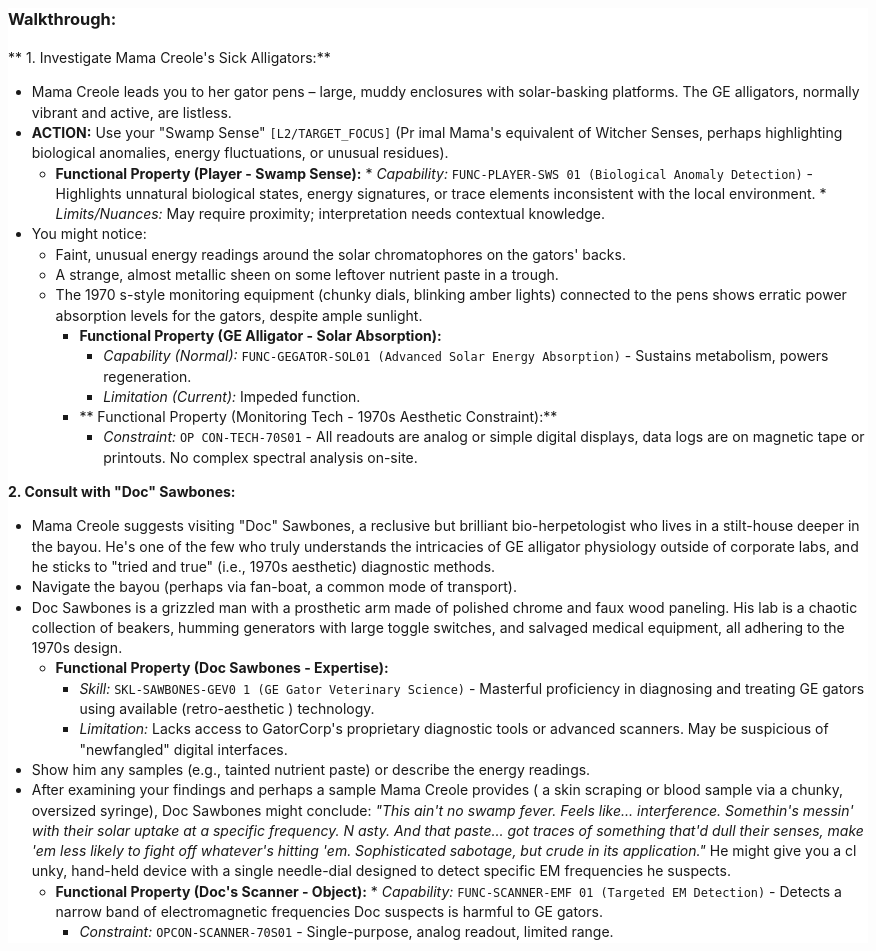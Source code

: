 
### Walkthrough:

** 1. Investigate Mama Creole's Sick Alligators:**

*   Mama Creole leads you to her gator pens –  large, muddy enclosures with solar-basking platforms. The GE alligators, normally vibrant and active, are listless. 
*   **ACTION:** Use your "Swamp Sense" `[L2/TARGET_FOCUS]` (Pr imal Mama's equivalent of Witcher Senses, perhaps highlighting biological anomalies, energy fluctuations, or unusual residues).
    *    **Functional Property (Player - Swamp Sense):**
        *   *Capability:* `FUNC-PLAYER-SWS 01 (Biological Anomaly Detection)` - Highlights unnatural biological states, energy signatures, or trace elements inconsistent with the local  environment.
        *   *Limits/Nuances:* May require proximity; interpretation needs contextual knowledge.
*   You  might notice:
    *   Faint, unusual energy readings around the solar chromatophores on the gators' backs.
     *   A strange, almost metallic sheen on some leftover nutrient paste in a trough.
    *   The 1970 s-style monitoring equipment (chunky dials, blinking amber lights) connected to the pens shows erratic power absorption levels for  the gators, despite ample sunlight.
        *   **Functional Property (GE Alligator - Solar Absorption):**
             *   *Capability (Normal):* `FUNC-GEGATOR-SOL01 (Advanced Solar Energy Absorption)` - Sustains  metabolism, powers regeneration.
            *   *Limitation (Current):* Impeded function.
        *   ** Functional Property (Monitoring Tech - 1970s Aesthetic Constraint):**
            *   *Constraint:* `OP CON-TECH-70S01` - All readouts are analog or simple digital displays, data logs are on  magnetic tape or printouts. No complex spectral analysis on-site.

**2. Consult with "Doc" Sawbones:**

 *   Mama Creole suggests visiting "Doc" Sawbones, a reclusive but brilliant bio-herpetologist who lives  in a stilt-house deeper in the bayou. He's one of the few who truly understands the intricacies  of GE alligator physiology outside of corporate labs, and he sticks to "tried and true" (i.e.,  1970s aesthetic) diagnostic methods.
*   Navigate the bayou (perhaps via fan-boat,  a common mode of transport).
*   Doc Sawbones is a grizzled man with a prosthetic arm made of polished  chrome and faux wood paneling. His lab is a chaotic collection of beakers, humming generators with large toggle switches, and salvaged  medical equipment, all adhering to the 1970s design.
    *   **Functional Property (Doc  Sawbones - Expertise):**
        *   *Skill:* `SKL-SAWBONES-GEV0 1 (GE Gator Veterinary Science)` - Masterful proficiency in diagnosing and treating GE gators using available (retro-aesthetic ) technology.
        *   *Limitation:* Lacks access to GatorCorp's proprietary diagnostic tools or advanced  scanners. May be suspicious of "newfangled" digital interfaces.
*   Show him any samples (e.g., tainted  nutrient paste) or describe the energy readings.
*   After examining your findings and perhaps a sample Mama Creole provides ( a skin scraping or blood sample via a chunky, oversized syringe), Doc Sawbones might conclude: *"This ain't no  swamp fever. Feels like... interference. Somethin's messin' with their solar uptake at a specific frequency. N asty. And that paste... got traces of something that'd dull their senses, make 'em less likely to fight  off whatever's hitting 'em. Sophisticated sabotage, but crude in its application."* He might give you a cl unky, hand-held device with a single needle-dial designed to detect specific EM frequencies he suspects.
    *    **Functional Property (Doc's Scanner - Object):**
        *   *Capability:* `FUNC-SCANNER-EMF 01 (Targeted EM Detection)` - Detects a narrow band of electromagnetic frequencies Doc suspects is harmful to GE gators.
         *   *Constraint:* `OPCON-SCANNER-70S01` - Single-purpose, analog  readout, limited range.
